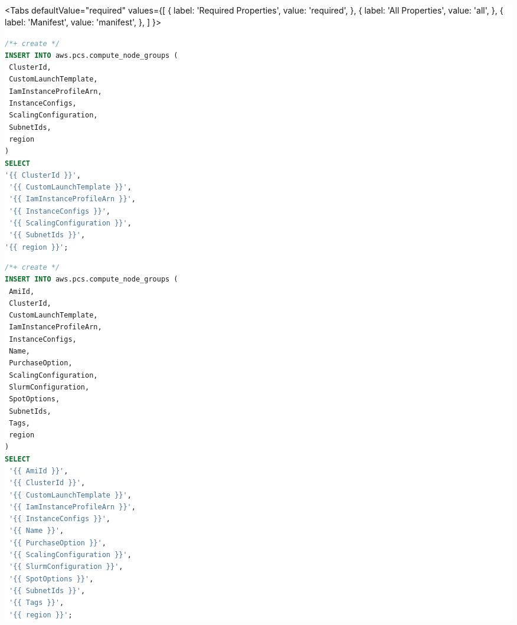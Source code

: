 <Tabs
    defaultValue="required"
    values={[
      { label: 'Required Properties', value: 'required', },
      { label: 'All Properties', value: 'all', },
      { label: 'Manifest', value: 'manifest', },
    ]
}>
<TabItem value="required">

```sql
/*+ create */
INSERT INTO aws.pcs.compute_node_groups (
 ClusterId,
 CustomLaunchTemplate,
 IamInstanceProfileArn,
 InstanceConfigs,
 ScalingConfiguration,
 SubnetIds,
 region
)
SELECT 
'{{ ClusterId }}',
 '{{ CustomLaunchTemplate }}',
 '{{ IamInstanceProfileArn }}',
 '{{ InstanceConfigs }}',
 '{{ ScalingConfiguration }}',
 '{{ SubnetIds }}',
'{{ region }}';
```
</TabItem>
<TabItem value="all">

```sql
/*+ create */
INSERT INTO aws.pcs.compute_node_groups (
 AmiId,
 ClusterId,
 CustomLaunchTemplate,
 IamInstanceProfileArn,
 InstanceConfigs,
 Name,
 PurchaseOption,
 ScalingConfiguration,
 SlurmConfiguration,
 SpotOptions,
 SubnetIds,
 Tags,
 region
)
SELECT 
 '{{ AmiId }}',
 '{{ ClusterId }}',
 '{{ CustomLaunchTemplate }}',
 '{{ IamInstanceProfileArn }}',
 '{{ InstanceConfigs }}',
 '{{ Name }}',
 '{{ PurchaseOption }}',
 '{{ ScalingConfiguration }}',
 '{{ SlurmConfiguration }}',
 '{{ SpotOptions }}',
 '{{ SubnetIds }}',
 '{{ Tags }}',
 '{{ region }}';
```